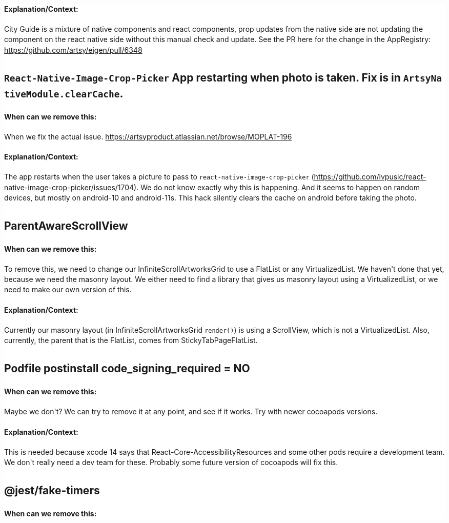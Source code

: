 #### Explanation/Context:

City Guide is a mixture of native components and react components, prop updates from the native side are not updating the component on the react native side without this manual check and update. See the PR here for the change in the AppRegistry:
https://github.com/artsy/eigen/pull/6348

## `React-Native-Image-Crop-Picker` App restarting when photo is taken. Fix is in `ArtsyNativeModule.clearCache`.

#### When can we remove this:

When we fix the actual issue. https://artsyproduct.atlassian.net/browse/MOPLAT-196

#### Explanation/Context:

The app restarts when the user takes a picture to pass to `react-native-image-crop-picker` (https://github.com/ivpusic/react-native-image-crop-picker/issues/1704). We do not know exactly why this is happening. And it seems to happen on random devices, but mostly on android-10 and android-11s. This hack silently clears the cache on android before taking the photo.

## ParentAwareScrollView

#### When can we remove this:

To remove this, we need to change our InfiniteScrollArtworksGrid to use a FlatList or any VirtualizedList. We haven't done that yet, because we need the masonry layout.
We either need to find a library that gives us masonry layout using a VirtualizedList, or we need to make our own version of this.

#### Explanation/Context:

Currently our masonry layout (in InfiniteScrollArtworksGrid `render()`) is using a ScrollView, which is not a VirtualizedList.
Also, currently, the parent that is the FlatList, comes from StickyTabPageFlatList.

## Podfile postinstall code_signing_required = NO

#### When can we remove this:

Maybe we don't? We can try to remove it at any point, and see if it works. Try with newer cocoapods versions.

#### Explanation/Context:

This is needed because xcode 14 says that React-Core-AccessibilityResources and some other pods require a development team.
We don't really need a dev team for these. Probably some future version of cocoapods will fix this.

## @jest/fake-timers

#### When can we remove this:
